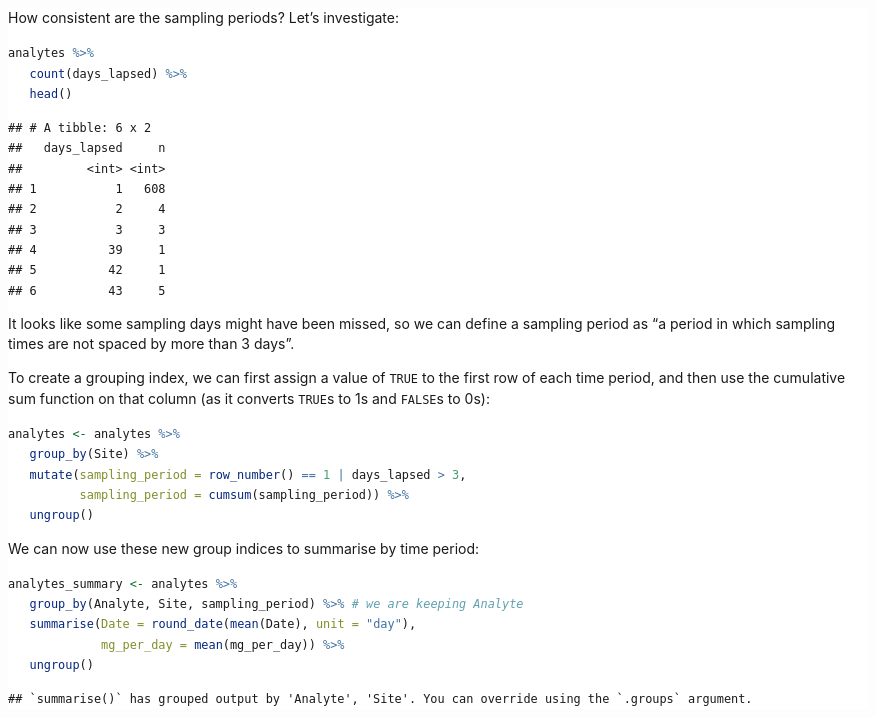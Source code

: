 How consistent are the sampling periods? Let’s investigate:

``` r
analytes %>% 
   count(days_lapsed) %>% 
   head()
```

    ## # A tibble: 6 x 2
    ##   days_lapsed     n
    ##         <int> <int>
    ## 1           1   608
    ## 2           2     4
    ## 3           3     3
    ## 4          39     1
    ## 5          42     1
    ## 6          43     5

It looks like some sampling days might have been missed, so we can
define a sampling period as “a period in which sampling times are not
spaced by more than 3 days”.

To create a grouping index, we can first assign a value of `TRUE` to the
first row of each time period, and then use the cumulative sum function
on that column (as it converts `TRUE`s to 1s and `FALSE`s to 0s):

``` r
analytes <- analytes %>% 
   group_by(Site) %>%
   mutate(sampling_period = row_number() == 1 | days_lapsed > 3,
          sampling_period = cumsum(sampling_period)) %>%
   ungroup()
```

We can now use these new group indices to summarise by time period:

``` r
analytes_summary <- analytes %>% 
   group_by(Analyte, Site, sampling_period) %>% # we are keeping Analyte
   summarise(Date = round_date(mean(Date), unit = "day"),
             mg_per_day = mean(mg_per_day)) %>% 
   ungroup()
```

    ## `summarise()` has grouped output by 'Analyte', 'Site'. You can override using the `.groups` argument.

